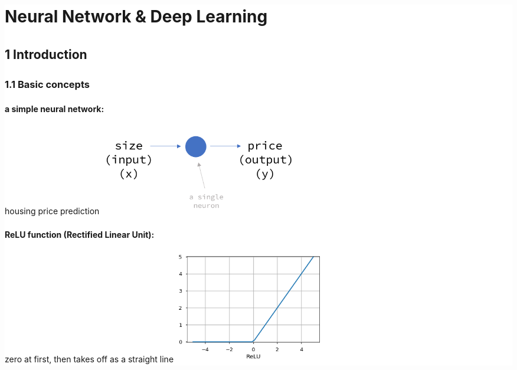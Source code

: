 # Neural Network & Deep Learning

## 1 Introduction

### 1.1 Basic concepts

#### a simple neural network:

housing price prediction
<img src="Neural_Network_&_Deep_Learning.assets/image-20200807100413677.png" alt="image-20200807100413677" style="zoom: 33%;" />

#### ReLU function (Rectified Linear Unit):

zero at first, then takes off as a straight line
<img src="Neural_Network_&_Deep_Learning.assets/relu.png" alt="relu" style="zoom: 67%;" />

